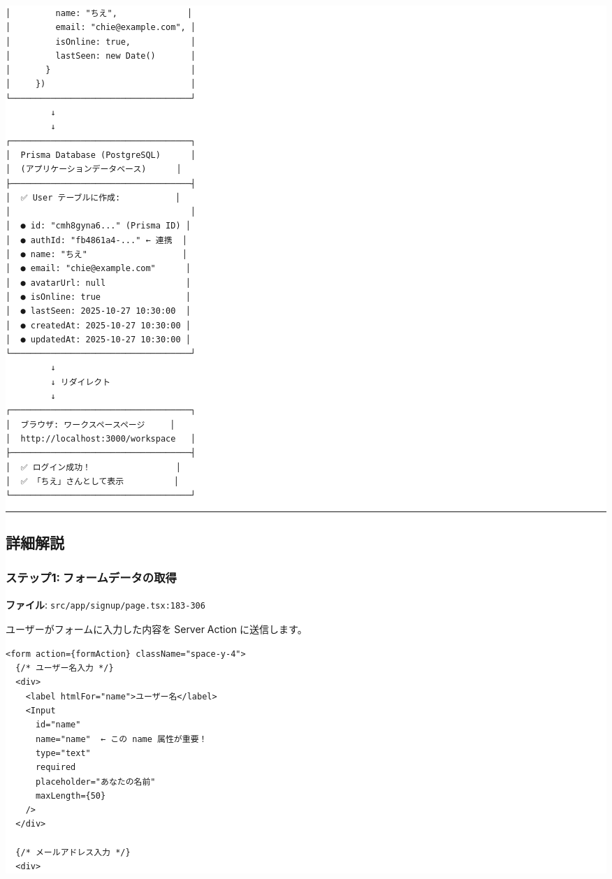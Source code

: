```
│         name: "ちえ",              │
│         email: "chie@example.com", │
│         isOnline: true,            │
│         lastSeen: new Date()       │
│       }                            │
│     })                             │
└────────────────────────────────────┘
         ↓
         ↓
┌────────────────────────────────────┐
│  Prisma Database (PostgreSQL)      │
│  (アプリケーションデータベース)      │
├────────────────────────────────────┤
│  ✅ User テーブルに作成:           │
│                                    │
│  ● id: "cmh8gyna6..." (Prisma ID) │
│  ● authId: "fb4861a4-..." ← 連携  │
│  ● name: "ちえ"                   │
│  ● email: "chie@example.com"      │
│  ● avatarUrl: null                │
│  ● isOnline: true                 │
│  ● lastSeen: 2025-10-27 10:30:00  │
│  ● createdAt: 2025-10-27 10:30:00 │
│  ● updatedAt: 2025-10-27 10:30:00 │
└────────────────────────────────────┘
         ↓
         ↓ リダイレクト
         ↓
┌────────────────────────────────────┐
│  ブラウザ: ワークスペースページ     │
│  http://localhost:3000/workspace   │
├────────────────────────────────────┤
│  ✅ ログイン成功！                 │
│  ✅ 「ちえ」さんとして表示          │
└────────────────────────────────────┘
```

---

## 詳細解説

### ステップ1: フォームデータの取得

**ファイル**: `src/app/signup/page.tsx:183-306`

ユーザーがフォームに入力した内容を Server Action に送信します。

```tsx
<form action={formAction} className="space-y-4">
  {/* ユーザー名入力 */}
  <div>
    <label htmlFor="name">ユーザー名</label>
    <Input
      id="name"
      name="name"  ← この name 属性が重要！
      type="text"
      required
      placeholder="あなたの名前"
      maxLength={50}
    />
  </div>

  {/* メールアドレス入力 */}
  <div>
```